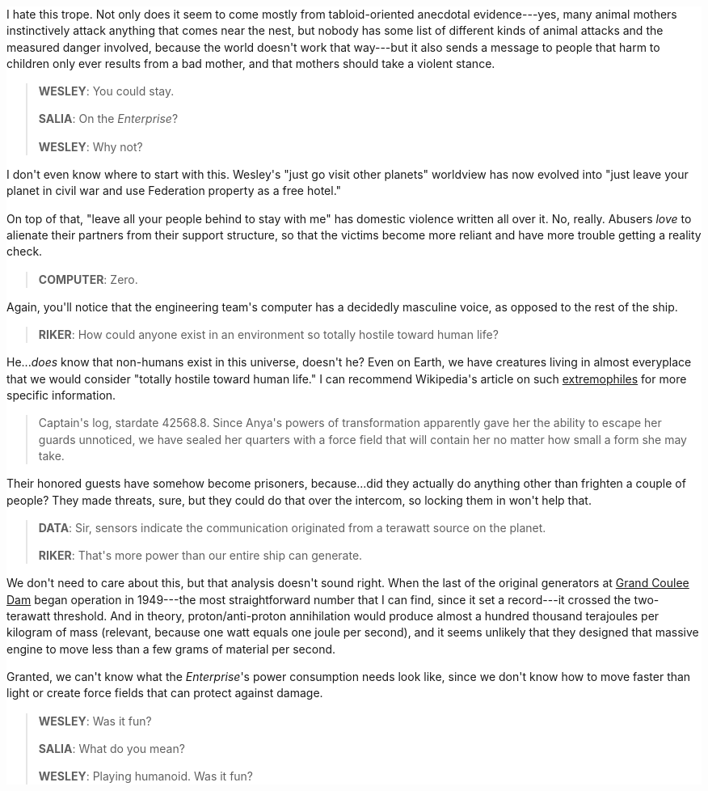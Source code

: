 I hate this trope.  Not only does it seem to come mostly from tabloid-oriented anecdotal evidence---yes, many animal mothers instinctively attack anything that comes near the nest, but nobody has some list of different kinds of animal attacks and the measured danger involved, because the world doesn't work that way---but it also sends a message to people that harm to children only ever results from a bad mother, and that mothers should take a violent stance.

 > **WESLEY**: You could stay.
 >
 > **SALIA**: On the *Enterprise*?
 >
 > **WESLEY**: Why not?

I don't even know where to start with this.  Wesley's "just go visit other planets" worldview has now evolved into "just leave your planet in civil war and use Federation property as a free hotel."

On top of that, "leave all your people behind to stay with me" has domestic violence written all over it.  No, really.  Abusers *love* to alienate their partners from their support structure, so that the victims become more reliant and have more trouble getting a reality check.

 > **COMPUTER**: Zero.

Again, you'll notice that the engineering team's computer has a decidedly masculine voice, as opposed to the rest of the ship.

 > **RIKER**: How could anyone exist in an environment so totally hostile toward human life?

He...*does* know that non-humans exist in this universe, doesn't he?  Even on Earth, we have creatures living in almost everyplace that we would consider "totally hostile toward human life."  I can recommend Wikipedia's article on such [extremophiles](https://en.wikipedia.org/wiki/Extremophile) for more specific information.

 > Captain's log, stardate 42568.8. Since Anya's powers of transformation apparently gave her the ability to escape her guards unnoticed, we have sealed her quarters with a force field that will contain her no matter how small a form she may take.

Their honored guests have somehow become prisoners, because...did they actually do anything other than frighten a couple of people?  They made threats, sure, but they could do that over the intercom, so locking them in won't help that.

 > **DATA**: Sir, sensors indicate the communication originated from a terawatt source on the planet.
 >
 > **RIKER**: That's more power than our entire ship can generate.

We don't need to care about this, but that analysis doesn't sound right.  When the last of the original generators at [Grand Coulee Dam](https://en.wikipedia.org/wiki/Grand_Coulee_Dam) began operation in 1949---the most straightforward number that I can find, since it set a record---it crossed the two-terawatt threshold.  And in theory, proton/anti-proton annihilation would produce almost a hundred thousand terajoules per kilogram of mass (relevant, because one watt equals one joule per second), and it seems unlikely that they designed that massive engine to move less than a few grams of material per second.

Granted, we can't know what the *Enterprise*'s power consumption needs look like, since we don't know how to move faster than light or create force fields that can protect against damage.  

 > **WESLEY**: Was it fun?
 >
 > **SALIA**: What do you mean?
 >
 > **WESLEY**: Playing humanoid. Was it fun?
